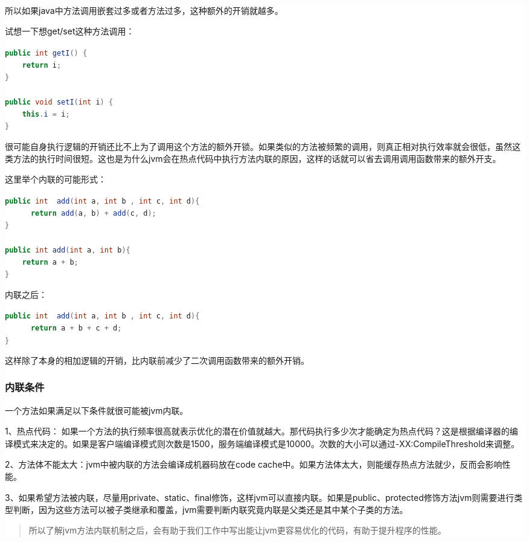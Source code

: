  

所以如果java中方法调用嵌套过多或者方法过多，这种额外的开销就越多。

试想一下想get/set这种方法调用：

```java
public int getI() {
    return i;
}

public void setI(int i) {
    this.i = i;
} 
```

很可能自身执行逻辑的开销还比不上为了调用这个方法的额外开锁。如果类似的方法被频繁的调用，则真正相对执行效率就会很低，虽然这类方法的执行时间很短。这也是为什么jvm会在热点代码中执行方法内联的原因，这样的话就可以省去调用调用函数带来的额外开支。

这里举个内联的可能形式：

```java
public int  add(int a, int b , int c, int d){
      return add(a, b) + add(c, d);
}

public int add(int a, int b){
    return a + b;
}
```

内联之后：

```java
public int  add(int a, int b , int c, int d){
      return a + b + c + d;
}
```

这样除了本身的相加逻辑的开销，比内联前减少了二次调用函数带来的额外开销。 

### 内联条件

一个方法如果满足以下条件就很可能被jvm内联。

1、热点代码： 如果一个方法的执行频率很高就表示优化的潜在价值就越大。那代码执行多少次才能确定为热点代码？这是根据编译器的编译模式来决定的。如果是客户端编译模式则次数是1500，服务端编译模式是10000。次数的大小可以通过-XX:CompileThreshold来调整。

2、方法体不能太大：jvm中被内联的方法会编译成机器码放在code cache中。如果方法体太大，则能缓存热点方法就少，反而会影响性能。

3、如果希望方法被内联，尽量用private、static、final修饰，这样jvm可以直接内联。如果是public、protected修饰方法jvm则需要进行类型判断，因为这些方法可以被子类继承和覆盖，jvm需要判断内联究竟内联是父类还是其中某个子类的方法。

>  所以了解jvm方法内联机制之后，会有助于我们工作中写出能让jvm更容易优化的代码，有助于提升程序的性能。
